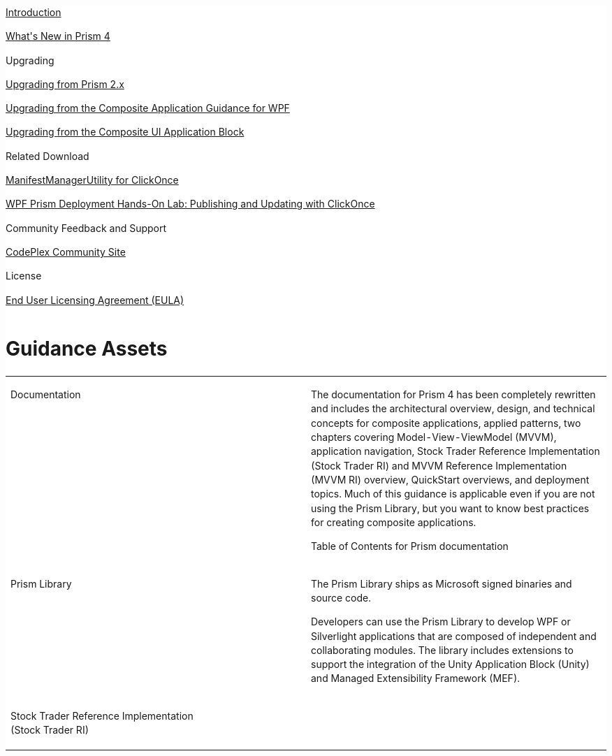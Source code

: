 <p><a href="http://msdn.microsoft.com/en-us/library/ff921153(pandp.40).aspx">Introduction</a></p>
<p><a href="http://msdn.microsoft.com/en-us/library/gg430871(pandp.40).aspx">What's New in Prism 4</a></p></td>
</tr>
<tr class="odd">
<td><p>Upgrading</p></td>
<td><p><a href="http://msdn.microsoft.com/en-us/library/gg430859(pandp.40).aspx">Upgrading from Prism 2.x</a></p>
<p><a href="http://msdn.microsoft.com/en-us/library/ff921144(pandp.40).aspx">Upgrading from the Composite Application Guidance for WPF</a></p>
<p><a href="http://msdn.microsoft.com/en-us/library/ff921081(pandp.40).aspx">Upgrading from the Composite UI Application Block</a></p></td>
</tr>
<tr class="even">
<td><p>Related Download</p></td>
<td><p><a href="http://compositewpf.codeplex.com/releases/view/14771">ManifestManagerUtility for ClickOnce</a></p>
<p><a href="http://msdn.microsoft.com/en-us/library/ff921141(pandp.40).aspx">WPF Prism Deployment Hands-On Lab: Publishing and Updating with ClickOnce</a></p></td>
</tr>
<tr class="odd">
<td><p>Community Feedback and Support</p></td>
<td><p><a href="http://www.codeplex.com/compositewpf">CodePlex Community Site</a></p></td>
</tr>
<tr class="even">
<td><p>License</p></td>
<td><p><a href="http://msdn.microsoft.com/en-us/library/gg405489(pandp.40).aspx">End User Licensing Agreement (EULA)</a></p></td>
</tr>
</tbody>
</table>

Guidance Assets
===============

<table>
<colgroup>
<col width="50%" />
<col width="50%" />
</colgroup>
<tbody>
<tr class="odd">
<td><p>Documentation</p></td>
<td><p>The documentation for Prism 4 has been completely rewritten and includes the architectural overview, design, and technical concepts for composite applications, applied patterns, two chapters covering Model-View-ViewModel (MVVM), application navigation, Stock Trader Reference Implementation (Stock Trader RI) and MVVM Reference Implementation (MVVM RI) overview, QuickStart overviews, and deployment topics. Much of this guidance is applicable even if you are not using the Prism Library, but you want to know best practices for creating composite applications.</p>
<p>Table of Contents for Prism documentation</p></td>
</tr>
<tr class="even">
<td><p>Prism Library</p></td>
<td><p>The Prism Library ships as Microsoft signed binaries and source code.</p>
<p>Developers can use the Prism Library to develop WPF or Silverlight applications that are composed of independent and collaborating modules. The library includes extensions to support the integration of the Unity Application Block (Unity) and Managed Extensibility Framework (MEF).</p></td>
</tr>
<tr class="odd">
<td><p>Stock Trader Reference Implementation<br />
(Stock Trader RI)</p></td>